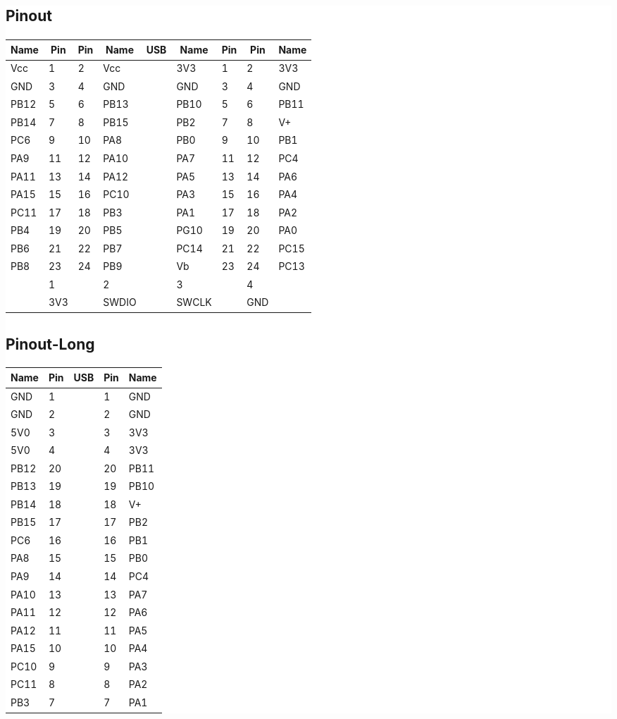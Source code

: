 ## Pinout
| Name | Pin | Pin | Name | USB | Name | Pin | Pin | Name |
| ---- | --- | --- | ---- | --- | ---- | --- | --- | ---- |
| Vcc | 1 | 2 | Vcc |  | 3V3 | 1 | 2 | 3V3 |
| GND | 3 | 4 | GND |  | GND | 3 | 4 | GND |
| PB12 | 5 | 6 | PB13 |  | PB10 | 5 | 6 | PB11 |
| PB14 | 7 | 8 | PB15 |  | PB2 | 7 | 8 | V+ |
| PC6 | 9 | 10 | PA8 |  | PB0 | 9 | 10 | PB1 |
| PA9 | 11 | 12 | PA10 |  | PA7 | 11 | 12 | PC4 |
| PA11 | 13 | 14 | PA12 |  | PA5 | 13 | 14 | PA6 |
| PA15 | 15 | 16 | PC10 |  | PA3 | 15 | 16 | PA4 |
| PC11 | 17 | 18 | PB3 |  | PA1 | 17 | 18 | PA2 |
| PB4 | 19 | 20 | PB5 |  | PG10 | 19 | 20 | PA0 |
| PB6 | 21 | 22 |PB7  |  | PC14 | 21 | 22 | PC15 |
| PB8 | 23 | 24 | PB9 |  | Vb | 23 | 24 | PC13 |
|  | 1 |  | 2 |  | 3 |  | 4 |  |
|  | 3V3 |  | SWDIO |  | SWCLK |  | GND |  |

## Pinout-Long
| Name | Pin | USB | Pin | Name |
| ---- | --- | --- | --- | ---- |
| GND | 1 |  | 1 | GND |
| GND | 2 |  | 2 | GND |
| 5V0 | 3 |  | 3 | 3V3 |
| 5V0 | 4 |  | 4 | 3V3 |
| PB12 | 20 |  | 20 | PB11 |
| PB13 | 19 |  | 19 | PB10 |
| PB14 | 18 |  | 18 | V+ |
| PB15 | 17 |  | 17 | PB2 |
| PC6 | 16 |  | 16 | PB1 |
| PA8 | 15 |  | 15 | PB0 |
| PA9 | 14 |  | 14 | PC4 |
| PA10 | 13 |  | 13 | PA7 |
| PA11 | 12 |  | 12 | PA6 |
| PA12 | 11 |  | 11 | PA5 |
| PA15 | 10 |  | 10 | PA4 |
| PC10 | 9 |  | 9 | PA3 |
| PC11 | 8 |  | 8 | PA2 |
| PB3 | 7 |  | 7 | PA1 |